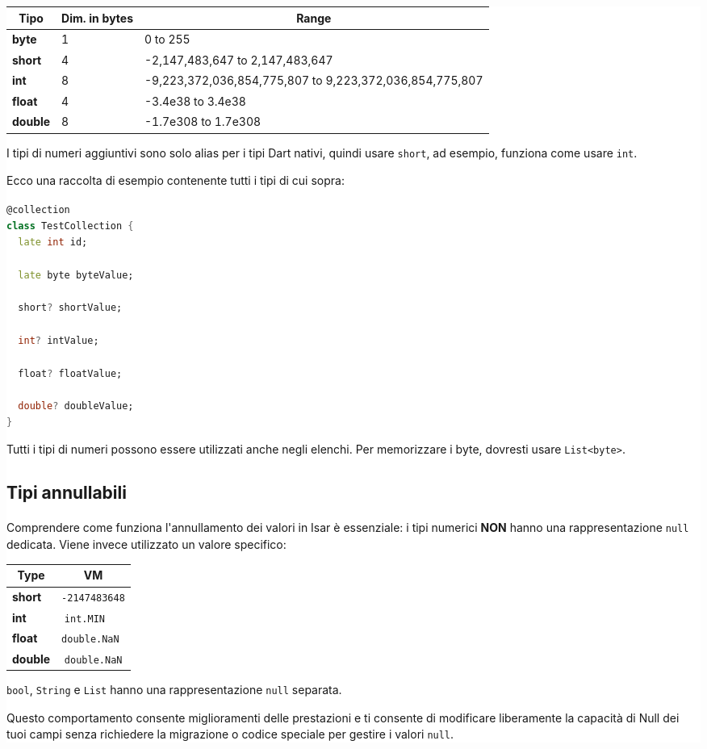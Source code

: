| Tipo       | Dim. in bytes | Range                                                   |
| ---------- | ------------- | ------------------------------------------------------- |
| **byte**   | 1             | 0 to 255                                                |
| **short**  | 4             | -2,147,483,647 to 2,147,483,647                         |
| **int**    | 8             | -9,223,372,036,854,775,807 to 9,223,372,036,854,775,807 |
| **float**  | 4             | -3.4e38 to 3.4e38                                       |
| **double** | 8             | -1.7e308 to 1.7e308                                     |

I tipi di numeri aggiuntivi sono solo alias per i tipi Dart nativi, quindi usare `short`, ad esempio, funziona come usare `int`.

Ecco una raccolta di esempio contenente tutti i tipi di cui sopra:

```dart
@collection
class TestCollection {
  late int id;

  late byte byteValue;

  short? shortValue;

  int? intValue;

  float? floatValue;

  double? doubleValue;
}
```

Tutti i tipi di numeri possono essere utilizzati anche negli elenchi. Per memorizzare i byte, dovresti usare `List<byte>`.

## Tipi annullabili

Comprendere come funziona l'annullamento dei valori in Isar è essenziale: i tipi numerici **NON** hanno una rappresentazione `null` dedicata. Viene invece utilizzato un valore specifico:

| Type       | VM            |
| ---------- | ------------- |
| **short**  | `-2147483648` |
| **int**    |  `int.MIN`    |
| **float**  | `double.NaN`  |
| **double** |  `double.NaN` |

`bool`, `String` e `List` hanno una rappresentazione `null` separata.

Questo comportamento consente miglioramenti delle prestazioni e ti consente di modificare liberamente la capacità di Null dei tuoi campi senza richiedere la migrazione o codice speciale per gestire i valori `null`.
